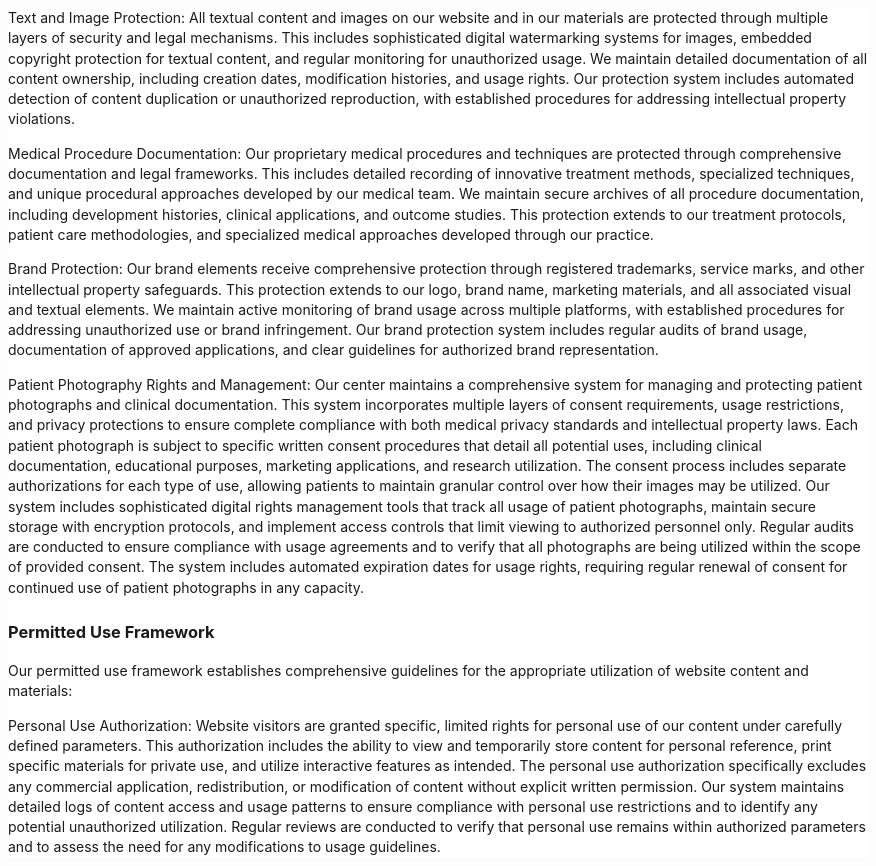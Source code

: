 Text and Image Protection:
All textual content and images on our website and in our materials are protected through multiple layers of security and legal mechanisms. This includes sophisticated digital watermarking systems for images, embedded copyright protection for textual content, and regular monitoring for unauthorized usage. We maintain detailed documentation of all content ownership, including creation dates, modification histories, and usage rights. Our protection system includes automated detection of content duplication or unauthorized reproduction, with established procedures for addressing intellectual property violations.

Medical Procedure Documentation:
Our proprietary medical procedures and techniques are protected through comprehensive documentation and legal frameworks. This includes detailed recording of innovative treatment methods, specialized techniques, and unique procedural approaches developed by our medical team. We maintain secure archives of all procedure documentation, including development histories, clinical applications, and outcome studies. This protection extends to our treatment protocols, patient care methodologies, and specialized medical approaches developed through our practice.

Brand Protection:
Our brand elements receive comprehensive protection through registered trademarks, service marks, and other intellectual property safeguards. This protection extends to our logo, brand name, marketing materials, and all associated visual and textual elements. We maintain active monitoring of brand usage across multiple platforms, with established procedures for addressing unauthorized use or brand infringement. Our brand protection system includes regular audits of brand usage, documentation of approved applications, and clear guidelines for authorized brand representation.

Patient Photography Rights and Management:
Our center maintains a comprehensive system for managing and protecting patient photographs and clinical documentation. This system incorporates multiple layers of consent requirements, usage restrictions, and privacy protections to ensure complete compliance with both medical privacy standards and intellectual property laws. Each patient photograph is subject to specific written consent procedures that detail all potential uses, including clinical documentation, educational purposes, marketing applications, and research utilization. The consent process includes separate authorizations for each type of use, allowing patients to maintain granular control over how their images may be utilized. Our system includes sophisticated digital rights management tools that track all usage of patient photographs, maintain secure storage with encryption protocols, and implement access controls that limit viewing to authorized personnel only. Regular audits are conducted to ensure compliance with usage agreements and to verify that all photographs are being utilized within the scope of provided consent. The system includes automated expiration dates for usage rights, requiring regular renewal of consent for continued use of patient photographs in any capacity.

### Permitted Use Framework

Our permitted use framework establishes comprehensive guidelines for the appropriate utilization of website content and materials:

Personal Use Authorization:
Website visitors are granted specific, limited rights for personal use of our content under carefully defined parameters. This authorization includes the ability to view and temporarily store content for personal reference, print specific materials for private use, and utilize interactive features as intended. The personal use authorization specifically excludes any commercial application, redistribution, or modification of content without explicit written permission. Our system maintains detailed logs of content access and usage patterns to ensure compliance with personal use restrictions and to identify any potential unauthorized utilization. Regular reviews are conducted to verify that personal use remains within authorized parameters and to assess the need for any modifications to usage guidelines.
